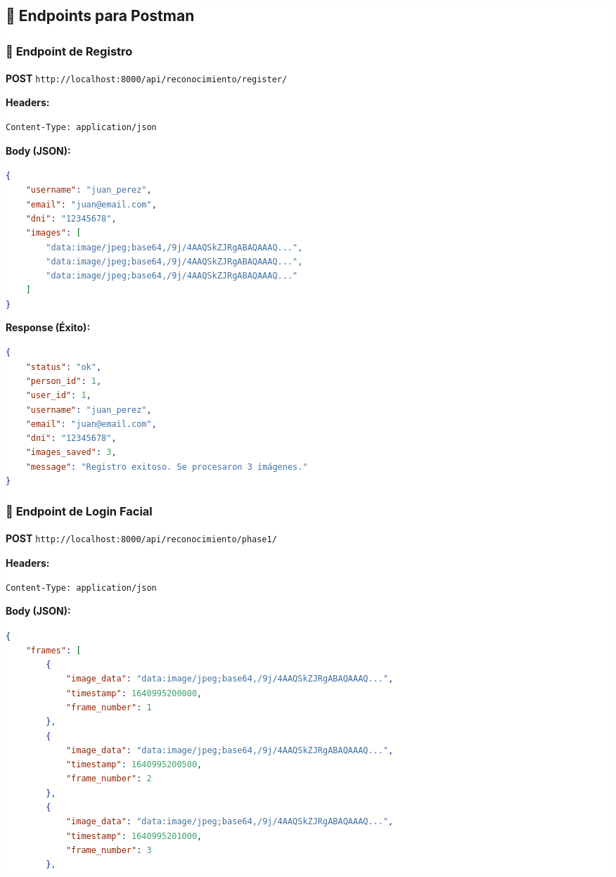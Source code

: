 ## 🔌 Endpoints para Postman

### 📝 **Endpoint de Registro**

**POST** `http://localhost:8000/api/reconocimiento/register/`

**Headers:**
```
Content-Type: application/json
```

**Body (JSON):**
```json
{
    "username": "juan_perez",
    "email": "juan@email.com",
    "dni": "12345678",
    "images": [
        "data:image/jpeg;base64,/9j/4AAQSkZJRgABAQAAAQ...",
        "data:image/jpeg;base64,/9j/4AAQSkZJRgABAQAAAQ...",
        "data:image/jpeg;base64,/9j/4AAQSkZJRgABAQAAAQ..."
    ]
}
```

**Response (Éxito):**
```json
{
    "status": "ok",
    "person_id": 1,
    "user_id": 1,
    "username": "juan_perez",
    "email": "juan@email.com",
    "dni": "12345678",
    "images_saved": 3,
    "message": "Registro exitoso. Se procesaron 3 imágenes."
}
```

### 🔐 **Endpoint de Login Facial**

**POST** `http://localhost:8000/api/reconocimiento/phase1/`

**Headers:**
```
Content-Type: application/json
```

**Body (JSON):**
```json
{
    "frames": [
        {
            "image_data": "data:image/jpeg;base64,/9j/4AAQSkZJRgABAQAAAQ...",
            "timestamp": 1640995200000,
            "frame_number": 1
        },
        {
            "image_data": "data:image/jpeg;base64,/9j/4AAQSkZJRgABAQAAAQ...",
            "timestamp": 1640995200500,
            "frame_number": 2
        },
        {
            "image_data": "data:image/jpeg;base64,/9j/4AAQSkZJRgABAQAAAQ...",
            "timestamp": 1640995201000,
            "frame_number": 3
        },
```